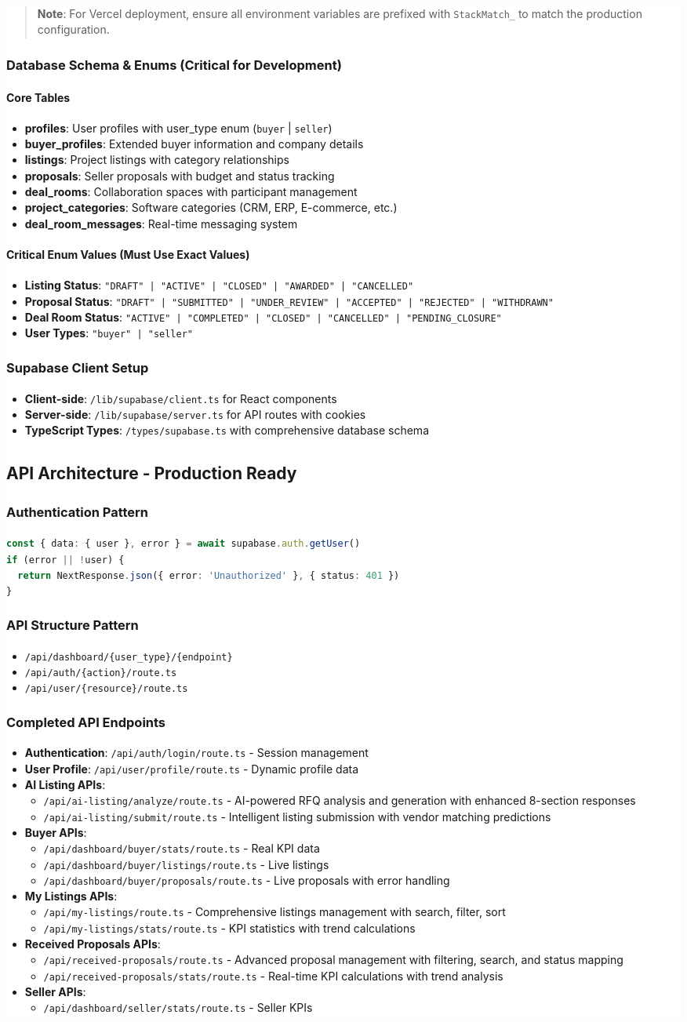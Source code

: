 > **Note**: For Vercel deployment, ensure all environment variables are prefixed with `StackMatch_` to match the production configuration.

### Database Schema & Enums (Critical for Development)

#### Core Tables
- **profiles**: User profiles with user_type enum (`buyer` | `seller`)
- **buyer_profiles**: Extended buyer information and company details
- **listings**: Project listings with category relationships
- **proposals**: Seller proposals with budget and status tracking
- **deal_rooms**: Collaboration spaces with participant management
- **project_categories**: Software categories (CRM, ERP, E-commerce, etc.)
- **deal_room_messages**: Real-time messaging system

#### Critical Enum Values (Must Use Exact Values)
- **Listing Status**: `"DRAFT" | "ACTIVE" | "CLOSED" | "AWARDED" | "CANCELLED"`
- **Proposal Status**: `"DRAFT" | "SUBMITTED" | "UNDER_REVIEW" | "ACCEPTED" | "REJECTED" | "WITHDRAWN"`
- **Deal Room Status**: `"ACTIVE" | "COMPLETED" | "CLOSED" | "CANCELLED" | "PENDING_CLOSURE"`
- **User Types**: `"buyer" | "seller"`

### Supabase Client Setup
- **Client-side**: `/lib/supabase/client.ts` for React components
- **Server-side**: `/lib/supabase/server.ts` for API routes with cookies
- **TypeScript Types**: `/types/supabase.ts` with comprehensive database schema

## API Architecture - Production Ready

### Authentication Pattern
```typescript
const { data: { user }, error } = await supabase.auth.getUser()
if (error || !user) {
  return NextResponse.json({ error: 'Unauthorized' }, { status: 401 })
}
```

### API Structure Pattern
- `/api/dashboard/{user_type}/{endpoint}`
- `/api/auth/{action}/route.ts`
- `/api/user/{resource}/route.ts`

### Completed API Endpoints
- **Authentication**: `/api/auth/login/route.ts` - Session management
- **User Profile**: `/api/user/profile/route.ts` - Dynamic profile data
- **AI Listing APIs**:
  - `/api/ai-listing/analyze/route.ts` - AI-powered RFQ analysis and generation with enhanced 8-section responses
  - `/api/ai-listing/submit/route.ts` - Intelligent listing submission with vendor matching predictions
- **Buyer APIs**: 
  - `/api/dashboard/buyer/stats/route.ts` - Real KPI data
  - `/api/dashboard/buyer/listings/route.ts` - Live listings
  - `/api/dashboard/buyer/proposals/route.ts` - Live proposals with error handling
- **My Listings APIs**:
  - `/api/my-listings/route.ts` - Comprehensive listings management with search, filter, sort
  - `/api/my-listings/stats/route.ts` - KPI statistics with trend calculations
- **Received Proposals APIs**:
  - `/api/received-proposals/route.ts` - Advanced proposal management with filtering, search, and status mapping
  - `/api/received-proposals/stats/route.ts` - Real-time KPI calculations with trend analysis
- **Seller APIs**:
  - `/api/dashboard/seller/stats/route.ts` - Seller KPIs